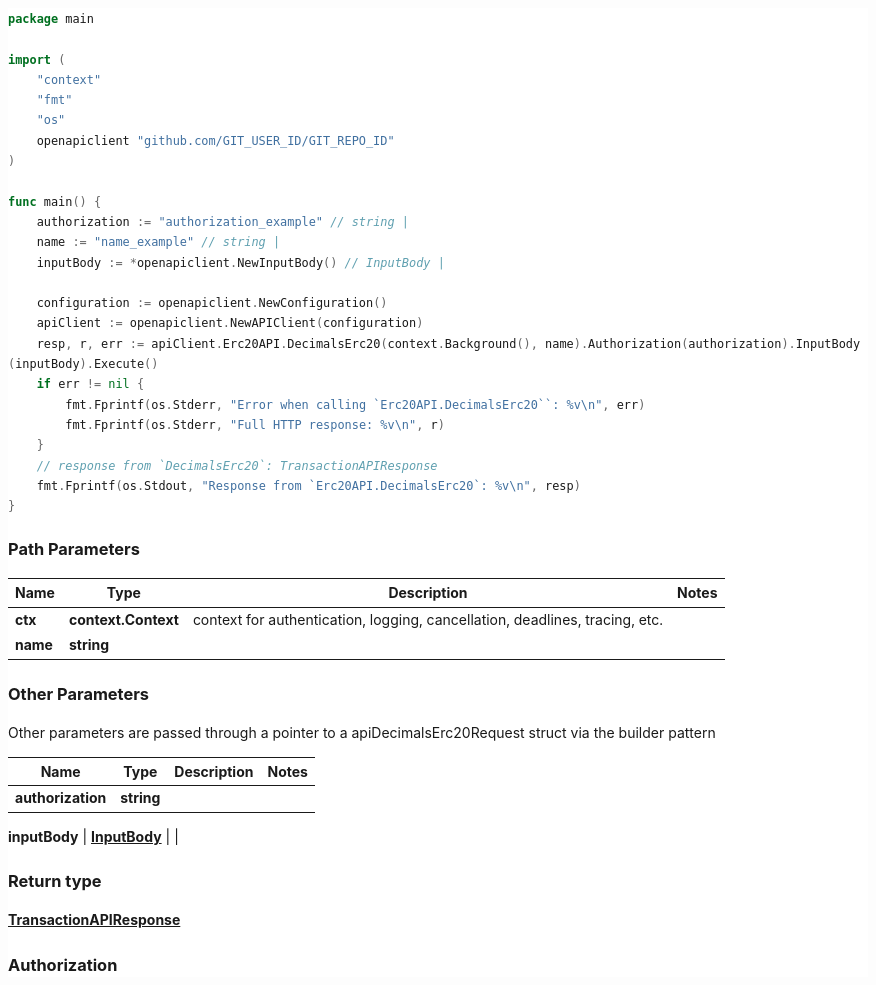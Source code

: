 ```go
package main

import (
	"context"
	"fmt"
	"os"
	openapiclient "github.com/GIT_USER_ID/GIT_REPO_ID"
)

func main() {
	authorization := "authorization_example" // string | 
	name := "name_example" // string | 
	inputBody := *openapiclient.NewInputBody() // InputBody | 

	configuration := openapiclient.NewConfiguration()
	apiClient := openapiclient.NewAPIClient(configuration)
	resp, r, err := apiClient.Erc20API.DecimalsErc20(context.Background(), name).Authorization(authorization).InputBody(inputBody).Execute()
	if err != nil {
		fmt.Fprintf(os.Stderr, "Error when calling `Erc20API.DecimalsErc20``: %v\n", err)
		fmt.Fprintf(os.Stderr, "Full HTTP response: %v\n", r)
	}
	// response from `DecimalsErc20`: TransactionAPIResponse
	fmt.Fprintf(os.Stdout, "Response from `Erc20API.DecimalsErc20`: %v\n", resp)
}
```

### Path Parameters

| Name     | Type                | Description                                                                 | Notes |
| -------- | ------------------- | --------------------------------------------------------------------------- | ----- |
| **ctx**  | **context.Context** | context for authentication, logging, cancellation, deadlines, tracing, etc. |       |
| **name** | **string**          |                                                                             |       |

### Other Parameters

Other parameters are passed through a pointer to a apiDecimalsErc20Request struct via the builder pattern

| Name              | Type       | Description | Notes |
| ----------------- | ---------- | ----------- | ----- |
| **authorization** | **string** |             |       |

**inputBody** | [**InputBody**](InputBody.md) | |

### Return type

[**TransactionAPIResponse**](TransactionAPIResponse.md)

### Authorization

